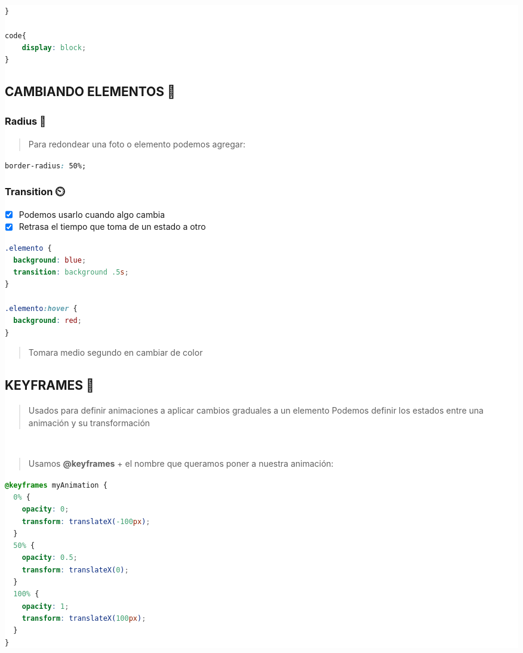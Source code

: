 ```css
}

code{
    display: block;
}
```

## CAMBIANDO ELEMENTOS 🦋 

### Radius 🔘 

> Para redondear una foto o elemento podemos agregar:

```css
border-radius: 50%;
```

### Transition ⏲️ 

- [x] Podemos usarlo cuando algo cambia 
- [x] Retrasa el tiempo que toma de un estado a otro

```css
.elemento {
  background: blue;
  transition: background .5s;
}

.elemento:hover {
  background: red;
}
```
> Tomara medio segundo en cambiar de color


## KEYFRAMES 🔑​

> Usados para definir animaciones a aplicar cambios graduales a un elemento
> Podemos definir los estados entre una animación y su transformación
<br/>

> Usamos __@keyframes__ + el nombre que queramos poner a nuestra animación: 

```css
@keyframes myAnimation {
  0% {
    opacity: 0;
    transform: translateX(-100px);
  }
  50% {
    opacity: 0.5;
    transform: translateX(0);
  }
  100% {
    opacity: 1;
    transform: translateX(100px);
  }
}
```

